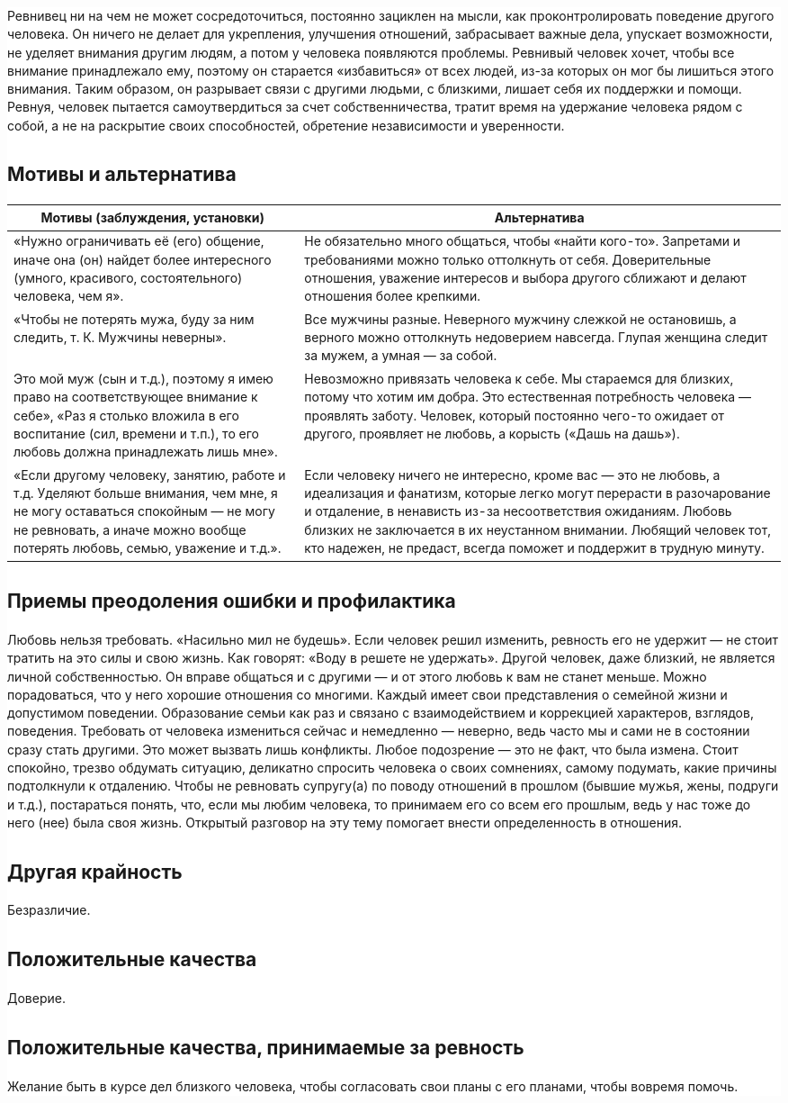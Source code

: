 Ревнивец ни на чем не может сосредоточиться, постоянно зациклен на мысли, как проконтролировать поведение другого человека. Он ничего не делает для укрепления, улучшения отношений, забрасывает важные дела, упускает возможности, не уделяет внимания другим людям, а потом у человека появляются проблемы.
Ревнивый человек хочет, чтобы все внимание принадлежало ему, поэтому он старается «избавиться» от всех людей, из-за которых он мог бы лишиться этого внимания. Таким образом, он разрывает связи с другими людьми, с близкими, лишает себя их поддержки и помощи.
Ревнуя, человек пытается самоутвердиться за счет собственничества, тратит время на удержание человека рядом с собой, а не на раскрытие своих способностей, обретение независимости и уверенности.

## Мотивы и альтернатива
Мотивы (заблуждения, установки) | Альтернатива
---|---
«Нужно ограничивать её (его) общение, иначе она (он) найдет более интересного (умного, красивого, состоятельного) человека, чем я».	| Не обязательно много общаться, чтобы «найти кого-то». Запретами и требованиями можно только оттолкнуть от себя. Доверительные отношения, уважение интересов и выбора другого сближают и делают отношения более крепкими.
«Чтобы не потерять мужа, буду за ним следить, т. К. Мужчины неверны».	| Все мужчины разные. Неверного мужчину слежкой не остановишь, а верного можно оттолкнуть недоверием навсегда. Глупая женщина следит за мужем, а умная — за собой.
Это мой муж (сын и т.д.), поэтому я имею право на соответствующее внимание к себе», «Раз я столько вложила в его воспитание (сил, времени и т.п.), то его любовь должна принадлежать лишь мне».	| Невозможно привязать человека к себе. Мы стараемся для близких, потому что хотим им добра. Это естественная потребность человека — проявлять заботу. Человек, который постоянно чего-то ожидает от другого, проявляет не любовь, а корысть («Дашь на дашь»).
«Если другому человеку, занятию, работе и т.д. Уделяют больше внимания, чем мне, я не могу оставаться спокойным — не могу не ревновать, а иначе можно вообще потерять любовь, семью, уважение и т.д.». | Если человеку ничего не интересно, кроме вас — это не любовь, а идеализация и фанатизм, которые легко могут перерасти в разочарование и отдаление, в ненависть из-за несоответствия ожиданиям. Любовь близких не заключается в их неустанном внимании. Любящий человек тот, кто надежен, не предаст, всегда поможет и поддержит в трудную минуту.

## Приемы преодоления ошибки и профилактика
Любовь нельзя требовать. «Насильно мил не будешь». Если человек решил изменить, ревность его не удержит — не стоит тратить на это силы и свою жизнь. Как говорят: «Воду в решете не удержать».
Другой человек, даже близкий, не является личной собственностью. Он вправе общаться и с другими — и от этого любовь к вам не станет меньше. Можно порадоваться, что у него хорошие отношения со многими.
Каждый имеет свои представления о семейной жизни и допустимом поведении. Образование семьи как раз и связано с взаимодействием и коррекцией характеров, взглядов, поведения. Требовать от человека измениться сейчас и немедленно — неверно, ведь часто мы и сами не в состоянии сразу стать другими. Это может вызвать лишь конфликты.
Любое подозрение — это не факт, что была измена. Стоит спокойно, трезво обдумать ситуацию, деликатно спросить человека о своих сомнениях, самому подумать, какие причины подтолкнули к отдалению.
Чтобы не ревновать супругу(а) по поводу отношений в прошлом (бывшие мужья, жены, подруги и т.д.), постараться понять, что, если мы любим человека, то принимаем его со всем его прошлым, ведь у нас тоже до него (нее) была своя жизнь. Открытый разговор на эту тему помогает внести определенность в отношения.

## Другая крайность
Безразличие.

## Положительные качества
Доверие.

## Положительные качества, принимаемые за ревность
Желание быть в курсе дел близкого человека, чтобы согласовать свои планы с его планами, чтобы вовремя помочь. 
